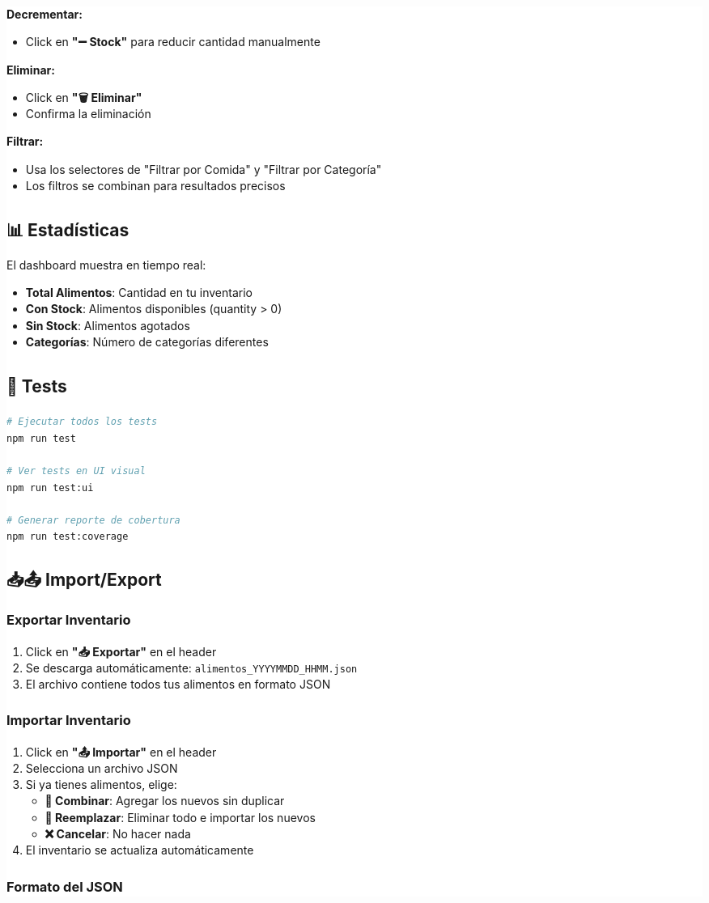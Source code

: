 **Decrementar:**
- Click en **"➖ Stock"** para reducir cantidad manualmente

**Eliminar:**
- Click en **"🗑️ Eliminar"**
- Confirma la eliminación

**Filtrar:**
- Usa los selectores de "Filtrar por Comida" y "Filtrar por Categoría"
- Los filtros se combinan para resultados precisos

## 📊 Estadísticas

El dashboard muestra en tiempo real:

- **Total Alimentos**: Cantidad en tu inventario
- **Con Stock**: Alimentos disponibles (quantity > 0)
- **Sin Stock**: Alimentos agotados
- **Categorías**: Número de categorías diferentes

## 🧪 Tests

```bash
# Ejecutar todos los tests
npm run test

# Ver tests en UI visual
npm run test:ui

# Generar reporte de cobertura
npm run test:coverage
```

## 📥📤 Import/Export

### Exportar Inventario

1. Click en **"📥 Exportar"** en el header
2. Se descarga automáticamente: `alimentos_YYYYMMDD_HHMM.json`
3. El archivo contiene todos tus alimentos en formato JSON

### Importar Inventario

1. Click en **"📤 Importar"** en el header
2. Selecciona un archivo JSON
3. Si ya tienes alimentos, elige:
   - **🔀 Combinar**: Agregar los nuevos sin duplicar
   - **🔄 Reemplazar**: Eliminar todo e importar los nuevos
   - **❌ Cancelar**: No hacer nada
4. El inventario se actualiza automáticamente

### Formato del JSON
